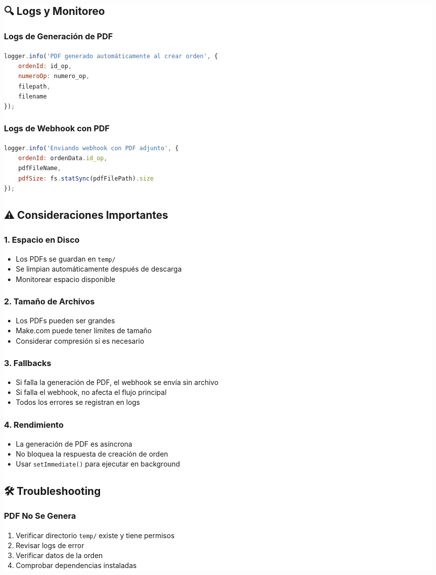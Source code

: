 ## 🔍 Logs y Monitoreo

### Logs de Generación de PDF
```javascript
logger.info('PDF generado automáticamente al crear orden', {
    ordenId: id_op,
    numeroOp: numero_op,
    filepath,
    filename
});
```

### Logs de Webhook con PDF
```javascript
logger.info('Enviando webhook con PDF adjunto', {
    ordenId: ordenData.id_op,
    pdfFileName,
    pdfSize: fs.statSync(pdfFilePath).size
});
```

## ⚠️ Consideraciones Importantes

### 1. Espacio en Disco
- Los PDFs se guardan en `temp/`
- Se limpian automáticamente después de descarga
- Monitorear espacio disponible

### 2. Tamaño de Archivos
- Los PDFs pueden ser grandes
- Make.com puede tener límites de tamaño
- Considerar compresión si es necesario

### 3. Fallbacks
- Si falla la generación de PDF, el webhook se envía sin archivo
- Si falla el webhook, no afecta el flujo principal
- Todos los errores se registran en logs

### 4. Rendimiento
- La generación de PDF es asíncrona
- No bloquea la respuesta de creación de orden
- Usar `setImmediate()` para ejecutar en background

## 🛠️ Troubleshooting

### PDF No Se Genera
1. Verificar directorio `temp/` existe y tiene permisos
2. Revisar logs de error
3. Verificar datos de la orden
4. Comprobar dependencias instaladas
